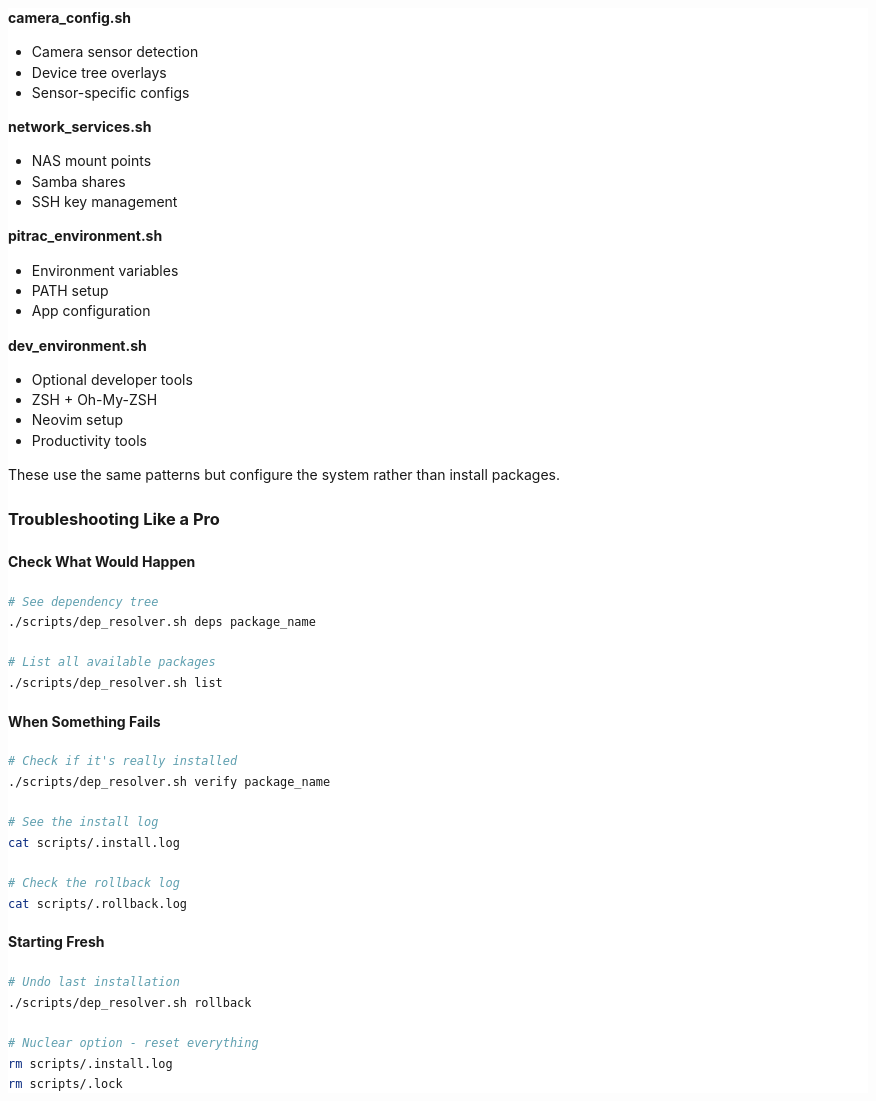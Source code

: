 **camera_config.sh** 
- Camera sensor detection
- Device tree overlays
- Sensor-specific configs

**network_services.sh**
- NAS mount points
- Samba shares
- SSH key management

**pitrac_environment.sh**
- Environment variables
- PATH setup
- App configuration

**dev_environment.sh**
- Optional developer tools
- ZSH + Oh-My-ZSH
- Neovim setup
- Productivity tools

These use the same patterns but configure the system rather than install packages.

### Troubleshooting Like a Pro

#### Check What Would Happen
```bash
# See dependency tree
./scripts/dep_resolver.sh deps package_name

# List all available packages
./scripts/dep_resolver.sh list
```

#### When Something Fails
```bash
# Check if it's really installed
./scripts/dep_resolver.sh verify package_name

# See the install log
cat scripts/.install.log

# Check the rollback log
cat scripts/.rollback.log
```

#### Starting Fresh
```bash
# Undo last installation
./scripts/dep_resolver.sh rollback

# Nuclear option - reset everything
rm scripts/.install.log
rm scripts/.lock
```
